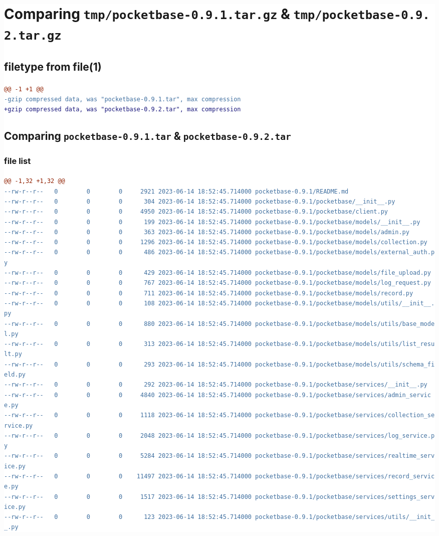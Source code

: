 # Comparing `tmp/pocketbase-0.9.1.tar.gz` & `tmp/pocketbase-0.9.2.tar.gz`

## filetype from file(1)

```diff
@@ -1 +1 @@
-gzip compressed data, was "pocketbase-0.9.1.tar", max compression
+gzip compressed data, was "pocketbase-0.9.2.tar", max compression
```

## Comparing `pocketbase-0.9.1.tar` & `pocketbase-0.9.2.tar`

### file list

```diff
@@ -1,32 +1,32 @@
--rw-r--r--   0        0        0     2921 2023-06-14 18:52:45.714000 pocketbase-0.9.1/README.md
--rw-r--r--   0        0        0      304 2023-06-14 18:52:45.714000 pocketbase-0.9.1/pocketbase/__init__.py
--rw-r--r--   0        0        0     4950 2023-06-14 18:52:45.714000 pocketbase-0.9.1/pocketbase/client.py
--rw-r--r--   0        0        0      199 2023-06-14 18:52:45.714000 pocketbase-0.9.1/pocketbase/models/__init__.py
--rw-r--r--   0        0        0      363 2023-06-14 18:52:45.714000 pocketbase-0.9.1/pocketbase/models/admin.py
--rw-r--r--   0        0        0     1296 2023-06-14 18:52:45.714000 pocketbase-0.9.1/pocketbase/models/collection.py
--rw-r--r--   0        0        0      486 2023-06-14 18:52:45.714000 pocketbase-0.9.1/pocketbase/models/external_auth.py
--rw-r--r--   0        0        0      429 2023-06-14 18:52:45.714000 pocketbase-0.9.1/pocketbase/models/file_upload.py
--rw-r--r--   0        0        0      767 2023-06-14 18:52:45.714000 pocketbase-0.9.1/pocketbase/models/log_request.py
--rw-r--r--   0        0        0      711 2023-06-14 18:52:45.714000 pocketbase-0.9.1/pocketbase/models/record.py
--rw-r--r--   0        0        0      108 2023-06-14 18:52:45.714000 pocketbase-0.9.1/pocketbase/models/utils/__init__.py
--rw-r--r--   0        0        0      880 2023-06-14 18:52:45.714000 pocketbase-0.9.1/pocketbase/models/utils/base_model.py
--rw-r--r--   0        0        0      313 2023-06-14 18:52:45.714000 pocketbase-0.9.1/pocketbase/models/utils/list_result.py
--rw-r--r--   0        0        0      293 2023-06-14 18:52:45.714000 pocketbase-0.9.1/pocketbase/models/utils/schema_field.py
--rw-r--r--   0        0        0      292 2023-06-14 18:52:45.714000 pocketbase-0.9.1/pocketbase/services/__init__.py
--rw-r--r--   0        0        0     4840 2023-06-14 18:52:45.714000 pocketbase-0.9.1/pocketbase/services/admin_service.py
--rw-r--r--   0        0        0     1118 2023-06-14 18:52:45.714000 pocketbase-0.9.1/pocketbase/services/collection_service.py
--rw-r--r--   0        0        0     2048 2023-06-14 18:52:45.714000 pocketbase-0.9.1/pocketbase/services/log_service.py
--rw-r--r--   0        0        0     5284 2023-06-14 18:52:45.714000 pocketbase-0.9.1/pocketbase/services/realtime_service.py
--rw-r--r--   0        0        0    11497 2023-06-14 18:52:45.714000 pocketbase-0.9.1/pocketbase/services/record_service.py
--rw-r--r--   0        0        0     1517 2023-06-14 18:52:45.714000 pocketbase-0.9.1/pocketbase/services/settings_service.py
--rw-r--r--   0        0        0      123 2023-06-14 18:52:45.714000 pocketbase-0.9.1/pocketbase/services/utils/__init__.py
```